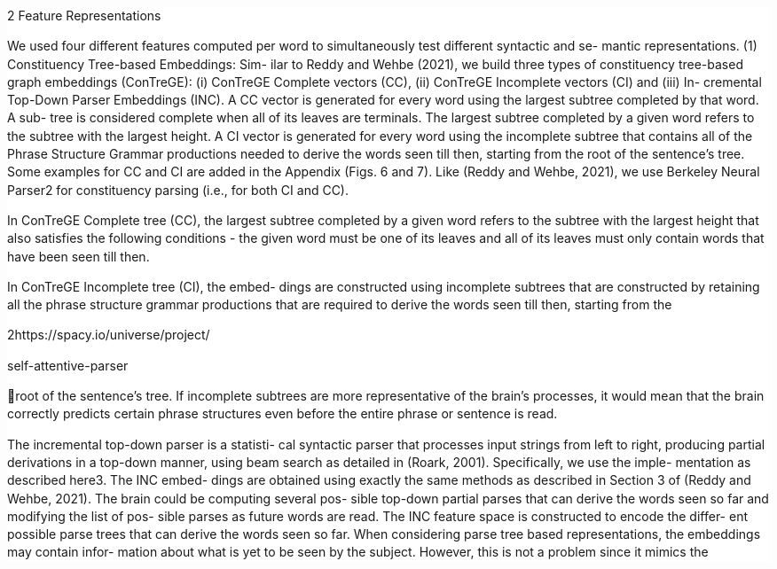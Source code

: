 2 Feature Representations

We used four different features computed per word
to simultaneously test different syntactic and se-
mantic representations.
(1) Constituency Tree-based Embeddings: Sim-
ilar to Reddy and Wehbe (2021), we build three
types of constituency tree-based graph embeddings
(ConTreGE): (i) ConTreGE Complete vectors (CC),
(ii) ConTreGE Incomplete vectors (CI) and (iii) In-
cremental Top-Down Parser Embeddings (INC). A
CC vector is generated for every word using the
largest subtree completed by that word. A sub-
tree is considered complete when all of its leaves
are terminals. The largest subtree completed by a
given word refers to the subtree with the largest
height. A CI vector is generated for every word
using the incomplete subtree that contains all of
the Phrase Structure Grammar productions needed
to derive the words seen till then, starting from the
root of the sentence’s tree. Some examples for CC
and CI are added in the Appendix (Figs. 6 and 7).
Like (Reddy and Wehbe, 2021), we use Berkeley
Neural Parser2 for constituency parsing (i.e., for
both CI and CC).

In ConTreGE Complete tree (CC), the largest
subtree completed by a given word refers to the
subtree with the largest height that also satisfies the
following conditions - the given word must be one
of its leaves and all of its leaves must only contain
words that have been seen till then.

In ConTreGE Incomplete tree (CI), the embed-
dings are constructed using incomplete subtrees
that are constructed by retaining all the phrase
structure grammar productions that are required
to derive the words seen till then, starting from the

2https://spacy.io/universe/project/

self-attentive-parser

root of the sentence’s tree. If incomplete subtrees
are more representative of the brain’s processes, it
would mean that the brain correctly predicts certain
phrase structures even before the entire phrase or
sentence is read.

The incremental top-down parser is a statisti-
cal syntactic parser that processes input strings
from left to right, producing partial derivations in
a top-down manner, using beam search as detailed
in (Roark, 2001). Specifically, we use the imple-
mentation as described here3. The INC embed-
dings are obtained using exactly the same methods
as described in Section 3 of (Reddy and Wehbe,
2021). The brain could be computing several pos-
sible top-down partial parses that can derive the
words seen so far and modifying the list of pos-
sible parses as future words are read. The INC
feature space is constructed to encode the differ-
ent possible parse trees that can derive the words
seen so far. When considering parse tree based
representations, the embeddings may contain infor-
mation about what is yet to be seen by the subject.
However, this is not a problem since it mimics the